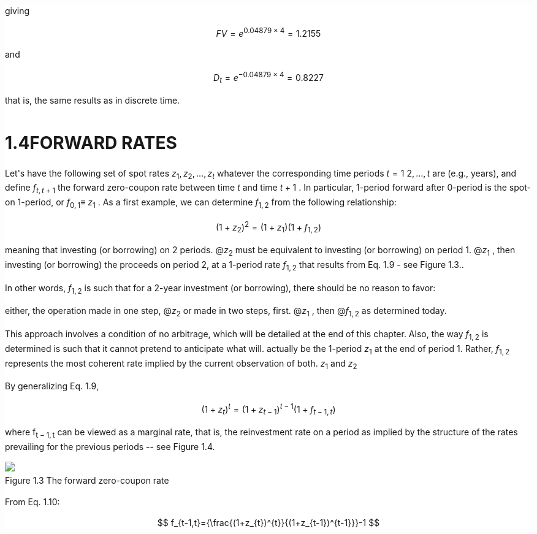 giving  

$$
F V=e^{0.04879\times4}=1.2155
$$  

and  

$$
D_{t}=e^{-0.04879\times4}=0.8227
$$  

that is, the same results as in discrete time.  

# 1.4FORWARD RATES  

Let's have the following set of spot rates $z_{1},z_{2},\ldots,z_{t}$ whatever the corresponding time periods $t=1$ $2,\ldots,t$ are (e.g., years), and define $f_{t,t+1}$ the forward zero-coupon rate between time $t$ and time $t+1$ . In particular, 1-period forward after 0-period is the spot-on 1-period, or $f_{0,1}\equiv$ $z_{1}$ . As a first example, we can determine $f_{1,2}$ from the following relationship:  

$$
(1+z_{2})^{2}=(1+z_{1})(1+f_{1,2})
$$  

meaning that investing (or borrowing) on 2 periods. $@z_{2}$ must be equivalent to investing (or borrowing) on period 1. $@z_{1}$ , then investing (or borrowing) the proceeds on period 2, at a 1-period rate $f_{1,2}$ that results from Eq. 1.9 - see Figure 1.3..  

In other words, $f_{1,2}$ is such that for a 2-year investment (or borrowing), there should be no reason to favor:  

either, the operation made in one step, $@z_{2}$ or made in two steps, first. $@z_{1}$ , then $@f_{1,2}$ as determined today.  

This approach involves a condition of no arbitrage, which will be detailed at the end of this chapter. Also, the way $f_{1,2}$ is determined is such that it cannot pretend to anticipate what will. actually be the 1-period $z_{1}$ at the end of period 1. Rather, $f_{1,2}$ represents the most coherent rate implied by the current observation of both. $z_{1}$ and $z_{2}$  

By generalizing Eq. 1.9,  

$$
(1+z_{t})^{t}=(1+z_{t-1})^{t-1}(1+f_{t-1,t})
$$  

where $\mathrm{f}_{\mathrm{t-1,t}}$ can be viewed as a marginal rate, that is, the reinvestment rate on a period as implied by the structure of the rates prevailing for the previous periods -- see Figure 1.4.  

![](images/19b1dde1d662a9757340c202c6de8b097b391a0fb7e7a2fcb267c910dab5d51e.jpg)  
Figure 1.3 The forward zero-coupon rate  

From Eq. 1.10:  

$$
f_{t-1,t}={\frac{(1+z_{t})^{t}}{(1+z_{t-1})^{t-1}}}-1
$$  
